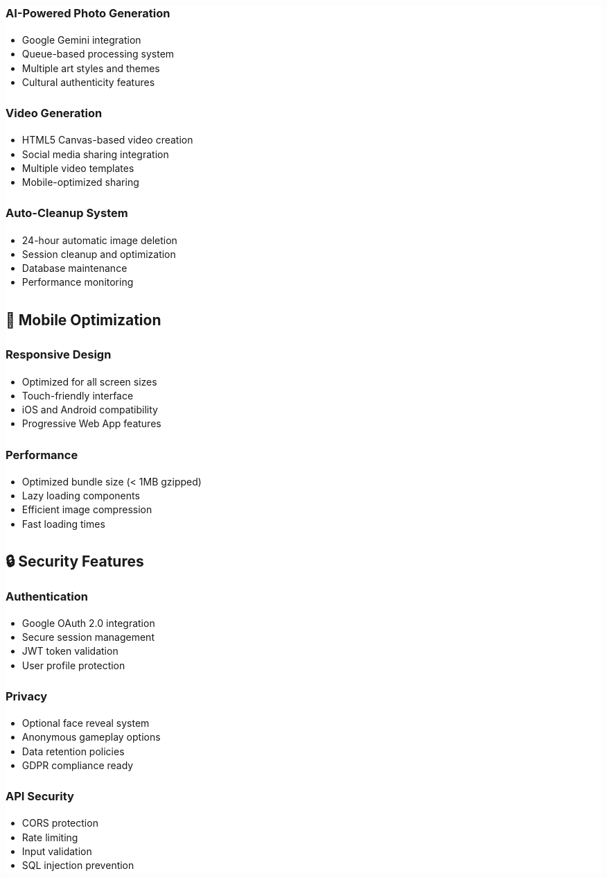 ### AI-Powered Photo Generation
- Google Gemini integration
- Queue-based processing system
- Multiple art styles and themes
- Cultural authenticity features

### Video Generation
- HTML5 Canvas-based video creation
- Social media sharing integration
- Multiple video templates
- Mobile-optimized sharing

### Auto-Cleanup System
- 24-hour automatic image deletion
- Session cleanup and optimization
- Database maintenance
- Performance monitoring

## 📱 Mobile Optimization

### Responsive Design
- Optimized for all screen sizes
- Touch-friendly interface
- iOS and Android compatibility
- Progressive Web App features

### Performance
- Optimized bundle size (< 1MB gzipped)
- Lazy loading components
- Efficient image compression
- Fast loading times

## 🔒 Security Features

### Authentication
- Google OAuth 2.0 integration
- Secure session management
- JWT token validation
- User profile protection

### Privacy
- Optional face reveal system
- Anonymous gameplay options
- Data retention policies
- GDPR compliance ready

### API Security
- CORS protection
- Rate limiting
- Input validation
- SQL injection prevention
